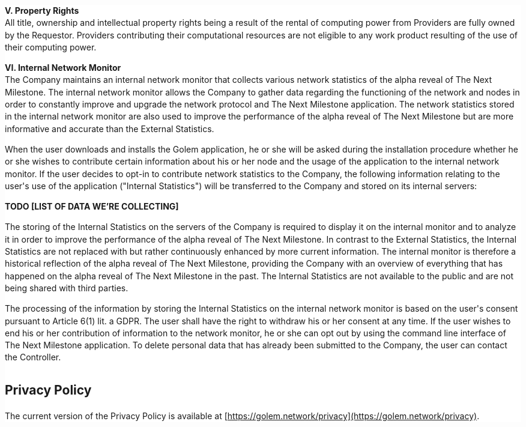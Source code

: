 **V. Property Rights**  
All title, ownership and intellectual property rights being a result of the rental of computing power from Providers are fully owned by the Requestor. Providers contributing their computational resources are not eligible to any work product resulting of the use of their computing power.

**VI. Internal Network Monitor**  
The Company maintains an internal network monitor that collects various network statistics of the alpha reveal of The Next Milestone. The internal network monitor allows the Company to gather data regarding the functioning of the network and nodes in order to constantly improve and upgrade the network protocol and The Next Milestone application. The network statistics stored in the internal network monitor are also used to improve the performance of the alpha reveal of The Next Milestone but are more informative and accurate than the External Statistics.

When the user downloads and installs the Golem application, he or she will be asked during the installation procedure whether he or she wishes to contribute certain information about his or her node and the usage of the application to the internal network monitor. If the user decides to opt-in to contribute network statistics to the Company, the following information relating to the user's use of the application \("Internal Statistics"\) will be transferred to the Company and stored on its internal servers:

**TODO \[LIST OF DATA WE’RE COLLECTING\]**

The storing of the Internal Statistics on the servers of the Company is required to display it on the internal monitor and to analyze it in order to improve the performance of the alpha reveal of The Next Milestone. In contrast to the External Statistics, the Internal Statistics are not replaced with but rather continuously enhanced by more current information. The internal monitor is therefore a historical reflection of the alpha reveal of The Next Milestone, providing the Company with an overview of everything that has happened on the alpha reveal of The Next Milestone in the past. The Internal Statistics are not available to the public and are not being shared with third parties.

The processing of the information by storing the Internal Statistics on the internal network monitor is based on the user's consent pursuant to Article 6\(1\) lit. a GDPR. The user shall have the right to withdraw his or her consent at any time. If the user wishes to end his or her contribution of information to the network monitor, he or she can opt out by using the command line interface of The Next Milestone application. To delete personal data that has already been submitted to the Company, the user can contact the Controller.

## **Privacy Policy**

The current version of the Privacy Policy is available at [https://golem.network/privacy](https://golem.network/privacy).


